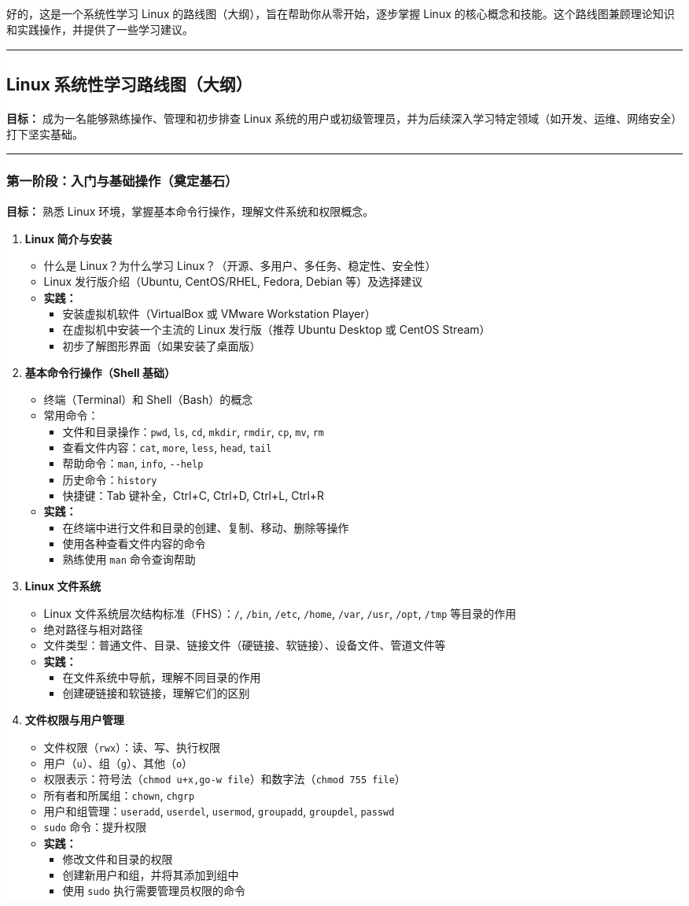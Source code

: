 好的，这是一个系统性学习 Linux 的路线图（大纲），旨在帮助你从零开始，逐步掌握 Linux 的核心概念和技能。这个路线图兼顾理论知识和实践操作，并提供了一些学习建议。

---

## Linux 系统性学习路线图（大纲）

**目标：** 成为一名能够熟练操作、管理和初步排查 Linux 系统的用户或初级管理员，并为后续深入学习特定领域（如开发、运维、网络安全）打下坚实基础。

---

### 第一阶段：入门与基础操作（奠定基石）

**目标：** 熟悉 Linux 环境，掌握基本命令行操作，理解文件系统和权限概念。

1.  **Linux 简介与安装**
    *   什么是 Linux？为什么学习 Linux？（开源、多用户、多任务、稳定性、安全性）
    *   Linux 发行版介绍（Ubuntu, CentOS/RHEL, Fedora, Debian 等）及选择建议
    *   **实践：**
        *   安装虚拟机软件（VirtualBox 或 VMware Workstation Player）
        *   在虚拟机中安装一个主流的 Linux 发行版（推荐 Ubuntu Desktop 或 CentOS Stream）
        *   初步了解图形界面（如果安装了桌面版）

2.  **基本命令行操作（Shell 基础）**
    *   终端（Terminal）和 Shell（Bash）的概念
    *   常用命令：
        *   文件和目录操作：`pwd`, `ls`, `cd`, `mkdir`, `rmdir`, `cp`, `mv`, `rm`
        *   查看文件内容：`cat`, `more`, `less`, `head`, `tail`
        *   帮助命令：`man`, `info`, `--help`
        *   历史命令：`history`
        *   快捷键：Tab 键补全，Ctrl+C, Ctrl+D, Ctrl+L, Ctrl+R
    *   **实践：**
        *   在终端中进行文件和目录的创建、复制、移动、删除等操作
        *   使用各种查看文件内容的命令
        *   熟练使用 `man` 命令查询帮助

3.  **Linux 文件系统**
    *   Linux 文件系统层次结构标准（FHS）：`/`, `/bin`, `/etc`, `/home`, `/var`, `/usr`, `/opt`, `/tmp` 等目录的作用
    *   绝对路径与相对路径
    *   文件类型：普通文件、目录、链接文件（硬链接、软链接）、设备文件、管道文件等
    *   **实践：**
        *   在文件系统中导航，理解不同目录的作用
        *   创建硬链接和软链接，理解它们的区别

4.  **文件权限与用户管理**
    *   文件权限（`rwx`）：读、写、执行权限
    *   用户（`u`）、组（`g`）、其他（`o`）
    *   权限表示：符号法（`chmod u+x,go-w file`）和数字法（`chmod 755 file`）
    *   所有者和所属组：`chown`, `chgrp`
    *   用户和组管理：`useradd`, `userdel`, `usermod`, `groupadd`, `groupdel`, `passwd`
    *   `sudo` 命令：提升权限
    *   **实践：**
        *   修改文件和目录的权限
        *   创建新用户和组，并将其添加到组中
        *   使用 `sudo` 执行需要管理员权限的命令
